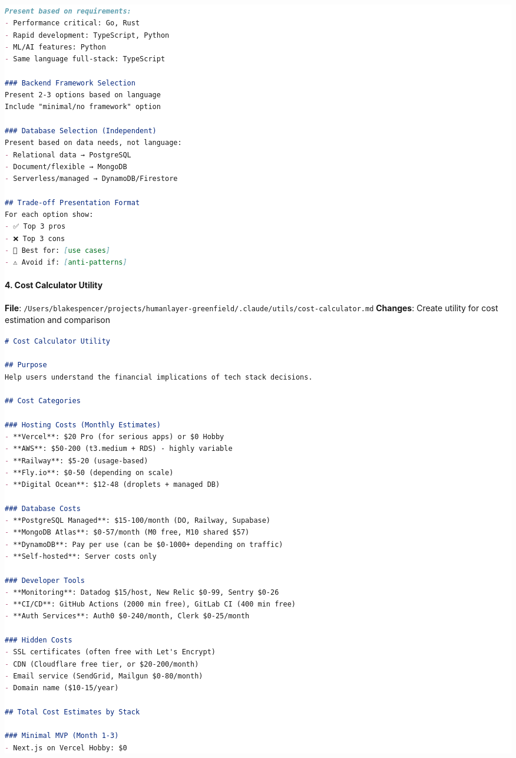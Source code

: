 ```markdown
Present based on requirements:
- Performance critical: Go, Rust
- Rapid development: TypeScript, Python
- ML/AI features: Python
- Same language full-stack: TypeScript

### Backend Framework Selection
Present 2-3 options based on language
Include "minimal/no framework" option

### Database Selection (Independent)
Present based on data needs, not language:
- Relational data → PostgreSQL
- Document/flexible → MongoDB
- Serverless/managed → DynamoDB/Firestore

## Trade-off Presentation Format
For each option show:
- ✅ Top 3 pros
- ❌ Top 3 cons
- 🎯 Best for: [use cases]
- ⚠️ Avoid if: [anti-patterns]
```

#### 4. Cost Calculator Utility
**File**: `/Users/blakespencer/projects/humanlayer-greenfield/.claude/utils/cost-calculator.md`
**Changes**: Create utility for cost estimation and comparison

```markdown
# Cost Calculator Utility

## Purpose
Help users understand the financial implications of tech stack decisions.

## Cost Categories

### Hosting Costs (Monthly Estimates)
- **Vercel**: $20 Pro (for serious apps) or $0 Hobby
- **AWS**: $50-200 (t3.medium + RDS) - highly variable
- **Railway**: $5-20 (usage-based)
- **Fly.io**: $0-50 (depending on scale)
- **Digital Ocean**: $12-48 (droplets + managed DB)

### Database Costs
- **PostgreSQL Managed**: $15-100/month (DO, Railway, Supabase)
- **MongoDB Atlas**: $0-57/month (M0 free, M10 shared $57)
- **DynamoDB**: Pay per use (can be $0-1000+ depending on traffic)
- **Self-hosted**: Server costs only

### Developer Tools
- **Monitoring**: Datadog $15/host, New Relic $0-99, Sentry $0-26
- **CI/CD**: GitHub Actions (2000 min free), GitLab CI (400 min free)
- **Auth Services**: Auth0 $0-240/month, Clerk $0-25/month

### Hidden Costs
- SSL certificates (often free with Let's Encrypt)
- CDN (Cloudflare free tier, or $20-200/month)
- Email service (SendGrid, Mailgun $0-80/month)
- Domain name ($10-15/year)

## Total Cost Estimates by Stack

### Minimal MVP (Month 1-3)
- Next.js on Vercel Hobby: $0
```